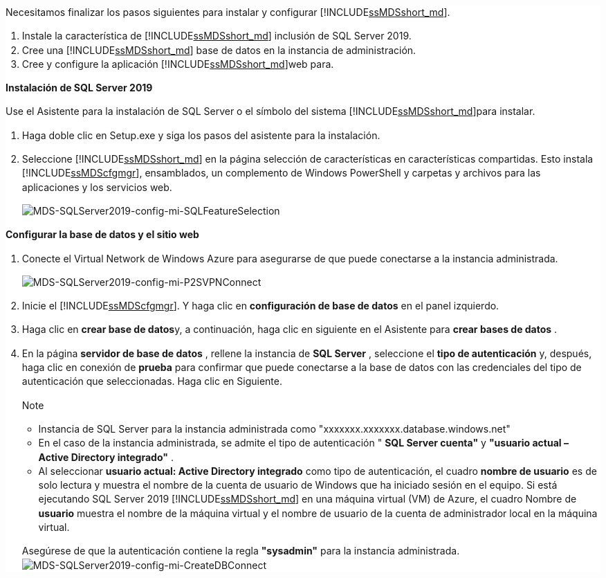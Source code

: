 Necesitamos finalizar los pasos siguientes para instalar y configurar [!INCLUDE[ssMDSshort_md](../includes/ssmdsshort-md.md)].

1. Instale la característica de [!INCLUDE[ssMDSshort_md](../includes/ssmdsshort-md.md)] inclusión de SQL Server 2019.
2. Cree una [!INCLUDE[ssMDSshort_md](../includes/ssmdsshort-md.md)] base de datos en la instancia de administración.
3. Cree y configure la aplicación [!INCLUDE[ssMDSshort_md](../includes/ssmdsshort-md.md)]web para.
  
**Instalación de SQL Server 2019**

Use el Asistente para la instalación de SQL Server o el símbolo del sistema [!INCLUDE[ssMDSshort_md](../includes/ssmdsshort-md.md)]para instalar.

1. Haga doble clic en Setup.exe y siga los pasos del asistente para la instalación.

2. Seleccione [!INCLUDE[ssMDSshort_md](../includes/ssmdsshort-md.md)] en la página selección de características en características compartidas.
Esto instala [!INCLUDE[ssMDScfgmgr](../includes/ssmdscfgmgr-md.md)], ensamblados, un complemento de Windows PowerShell y carpetas y archivos para las aplicaciones y los servicios web.

    ![MDS-SQLServer2019-config-mi-SQLFeatureSelection](../master-data-services/media/mds-sqlserver2019-config-mi-sqlfeatureselection.png "MDS-SQLServer2019-config-MI_SQLFeatureSelection")  

**Configurar la base de datos y el sitio web**

1. Conecte el Virtual Network de Windows Azure para asegurarse de que puede conectarse a la instancia administrada.

    ![MDS-SQLServer2019-config-mi-P2SVPNConnect](../master-data-services/media/mds-sqlserver2019-config-mi-p2svpnconnect.png "MDS-SQLServer2019-config-MI_P2SVPNConnect")  

2. Inicie el [!INCLUDE[ssMDScfgmgr](../includes/ssmdscfgmgr-md.md)]. Y haga clic en **configuración de base de datos** en el panel izquierdo.

3. Haga clic en **crear base de datos**y, a continuación, haga clic en siguiente en el Asistente para **crear bases de datos** .

4. En la página **servidor de base de datos** , rellene la instancia de **SQL Server** , seleccione el **tipo de autenticación** y, después, haga clic en conexión de **prueba** para confirmar que puede conectarse a la base de datos con las credenciales del tipo de autenticación que seleccionadas. Haga clic en Siguiente.

   > [!NOTE]
   > - Instancia de SQL Server para la instancia administrada como "xxxxxxx.xxxxxxx.database.windows.net"
   > - En el caso de la instancia administrada, se admite el tipo de autenticación " **SQL Server cuenta"** y **"usuario actual – Active Directory integrado"** .
   > - Al seleccionar **usuario actual: Active Directory integrado** como tipo de autenticación, el cuadro **nombre de usuario** es de solo lectura y muestra el nombre de la cuenta de usuario de Windows que ha iniciado sesión en el equipo. Si está ejecutando SQL Server 2019 [!INCLUDE[ssMDSshort_md](../includes/ssmdsshort-md.md)] en una máquina virtual (VM) de Azure, el cuadro Nombre de **usuario** muestra el nombre de la máquina virtual y el nombre de usuario de la cuenta de administrador local en la máquina virtual.

    Asegúrese de que la autenticación contiene la regla **"sysadmin"** para la instancia administrada.
![MDS-SQLServer2019-config-mi-CreateDBConnect](../master-data-services/media/mds-sqlserver2019-config-mi-createdbconnect.png "MDS-SQLServer2019-config-MI_CreateDBConnect")  
